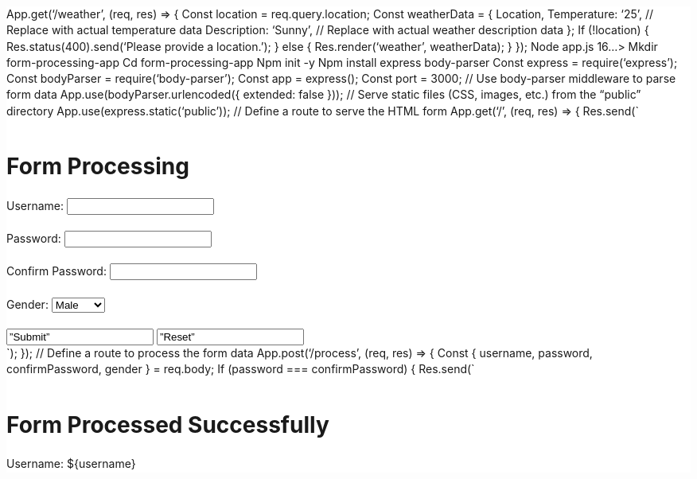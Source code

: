App.get(‘/weather’, (req, res) => {
 Const location = req.query.location;
 Const weatherData = {
 Location,
 Temperature: ‘25’, // Replace with actual temperature data
 Description: ‘Sunny’, // Replace with actual weather description data
 };
 If (!location) {
 Res.status(400).send(‘Please provide a location.’);
 } else {
 Res.render(‘weather’, weatherData);
 }
});
Node app.js
16…>
Mkdir form-processing-app
Cd form-processing-app
Npm init -y
Npm install express body-parser
Const express = require(‘express’);
Const bodyParser = require(‘body-parser’);
Const app = express();
Const port = 3000;
// Use body-parser middleware to parse form data
App.use(bodyParser.urlencoded({ extended: false }));
// Serve static files (CSS, images, etc.) from the “public” directory
App.use(express.static(‘public’));
// Define a route to serve the HTML form
App.get(‘/’, (req, res) => {
 Res.send(`
 <!DOCTYPE html>
 <html>
 <head>
 <title>Form Processing</title>
 </head>
 <body>
 <h1>Form Processing</h1>
 <form method=”post” action=”/process”>
 <label for=”username”>Username:</label>
 <input type=”text” id=”username” name=”username” required><br><br>
 <label for=”password”>Password:</label>
 <input type=”password” id=”password” name=”password” required><br><br>
 <label for=”confirmPassword”>Confirm Password:</label>
 <input type=”password” id=”confirmPassword” name=”confirmPassword” required><br><br>
 <label for=”gender”>Gender:</label>
 <select id=”gender” name=”gender”>
 <option value=”male”>Male</option>
 <option value=”female”>Female</option>
 <option value=”other”>Other</option>
 </select><br><br>
 <input type=”submit” value=”Submit”>
 <input type=”reset” value=”Reset”>
 </form>
 </body>
 </html>
 `);
});
// Define a route to process the form data
App.post(‘/process’, (req, res) => {
 Const { username, password, confirmPassword, gender } = req.body;
 If (password === confirmPassword) {
 Res.send(`
 <h1>Form Processed Successfully</h1>
 <p>Username: ${username}</p>